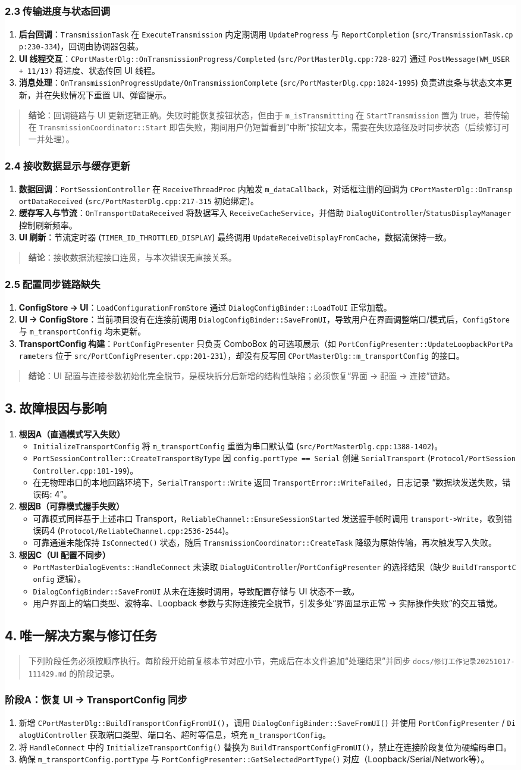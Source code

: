### 2.3 传输进度与状态回调
1. **后台回调**：`TransmissionTask` 在 `ExecuteTransmission` 内定期调用 `UpdateProgress` 与 `ReportCompletion` (`src/TransmissionTask.cpp:230-334`)，回调由协调器包装。
2. **UI 线程交互**：`CPortMasterDlg::OnTransmissionProgress/Completed` (`src/PortMasterDlg.cpp:728-827`) 通过 `PostMessage(WM_USER + 11/13)` 将进度、状态传回 UI 线程。
3. **消息处理**：`OnTransmissionProgressUpdate/OnTransmissionComplete` (`src/PortMasterDlg.cpp:1824-1995`) 负责进度条与状态文本更新，并在失败情况下重置 UI、弹窗提示。

> **结论**：回调链路与 UI 更新逻辑正确。失败时能恢复按钮状态，但由于 `m_isTransmitting` 在 `StartTransmission` 置为 true，若传输在 `TransmissionCoordinator::Start` 即告失败，期间用户仍短暂看到“中断”按钮文本，需要在失败路径及时同步状态（后续修订可一并处理）。

### 2.4 接收数据显示与缓存更新
1. **数据回调**：`PortSessionController` 在 `ReceiveThreadProc` 内触发 `m_dataCallback`，对话框注册的回调为 `CPortMasterDlg::OnTransportDataReceived` (`src/PortMasterDlg.cpp:217-315` 初始绑定)。
2. **缓存写入与节流**：`OnTransportDataReceived` 将数据写入 `ReceiveCacheService`，并借助 `DialogUiController`/`StatusDisplayManager` 控制刷新频率。
3. **UI 刷新**：节流定时器 (`TIMER_ID_THROTTLED_DISPLAY`) 最终调用 `UpdateReceiveDisplayFromCache`，数据流保持一致。

> **结论**：接收数据流程接口连贯，与本次错误无直接关系。

### 2.5 配置同步链路缺失
1. **ConfigStore → UI**：`LoadConfigurationFromStore` 通过 `DialogConfigBinder::LoadToUI` 正常加载。
2. **UI → ConfigStore**：当前项目没有在连接前调用 `DialogConfigBinder::SaveFromUI`，导致用户在界面调整端口/模式后，`ConfigStore` 与 `m_transportConfig` 均未更新。
3. **TransportConfig 构建**：`PortConfigPresenter` 只负责 ComboBox 的可选项展示（如 `PortConfigPresenter::UpdateLoopbackPortParameters` 位于 `src/PortConfigPresenter.cpp:201-231`），却没有反写回 `CPortMasterDlg::m_transportConfig` 的接口。

> **结论**：UI 配置与连接参数初始化完全脱节，是模块拆分后新增的结构性缺陷；必须恢复“界面 → 配置 → 连接”链路。

## 3. 故障根因与影响
1. **根因A（直通模式写入失败）**  
   - `InitializeTransportConfig` 将 `m_transportConfig` 重置为串口默认值 (`src/PortMasterDlg.cpp:1388-1402`)。  
   - `PortSessionController::CreateTransportByType` 因 `config.portType == Serial` 创建 `SerialTransport` (`Protocol/PortSessionController.cpp:181-199`)。  
   - 在无物理串口的本地回路环境下，`SerialTransport::Write` 返回 `TransportError::WriteFailed`，日志记录 “数据块发送失败，错误码: 4”。
2. **根因B（可靠模式握手失败）**  
   - 可靠模式同样基于上述串口 Transport，`ReliableChannel::EnsureSessionStarted` 发送握手帧时调用 `transport->Write`，收到错误码4 (`Protocol/ReliableChannel.cpp:2536-2544`)。  
   - 可靠通道未能保持 `IsConnected()` 状态，随后 `TransmissionCoordinator::CreateTask` 降级为原始传输，再次触发写入失败。
3. **根因C（UI 配置不同步）**  
   - `PortMasterDialogEvents::HandleConnect` 未读取 `DialogUiController`/`PortConfigPresenter` 的选择结果（缺少 `BuildTransportConfig` 逻辑）。  
   - `DialogConfigBinder::SaveFromUI` 从未在连接时调用，导致配置存储与 UI 状态不一致。  
   - 用户界面上的端口类型、波特率、Loopback 参数与实际连接完全脱节，引发多处“界面显示正常 → 实际操作失败”的交互错觉。

## 4. 唯一解决方案与修订任务

> 下列阶段任务必须按顺序执行。每阶段开始前复核本节对应小节，完成后在本文件追加“处理结果”并同步 `docs/修订工作记录20251017-111429.md` 的阶段记录。

### 阶段A：恢复 UI → TransportConfig 同步
1. 新增 `CPortMasterDlg::BuildTransportConfigFromUI()`，调用 `DialogConfigBinder::SaveFromUI()` 并使用 `PortConfigPresenter` / `DialogUiController` 获取端口类型、端口名、超时等信息，填充 `m_transportConfig`。  
2. 将 `HandleConnect` 中的 `InitializeTransportConfig()` 替换为 `BuildTransportConfigFromUI()`，禁止在连接阶段复位为硬编码串口。  
3. 确保 `m_transportConfig.portType` 与 `PortConfigPresenter::GetSelectedPortType()` 对应（Loopback/Serial/Network等）。
